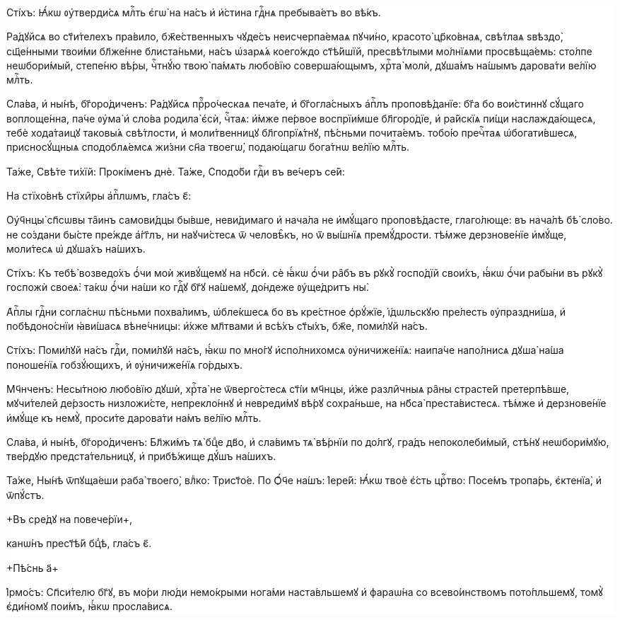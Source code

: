 Сті́хъ: Ꙗ҆́кѡ ᲂу҆тверди́сѧ млⷭ҇ть є҆гѡ̀ на на́съ и҆ и҆́стина гдⷭ҇нѧ пребыва́етъ
во вѣ́къ.

Ра́дꙋйсѧ во ст҃и́телехъ пра́вило, бж҃е́ственныхъ чꙋде́съ неисчерпа́емаѧ
пꙋчи́но, красото̀ цр҃ко́внаѧ, свѣ́тлаѧ ѕвѣздо̀, сщ҃е́нными твои́ми бл҃же́нне
блиста́ньми, на́съ ѡ҆зарѧ́ѧ коего́ждо ст҃ѣ́йшїй, пресвѣ́тлыми мо́лнїѧми
просвѣща́емь: сто́лпе неѡбори́мый, степе́ню вѣ́ры, чⷭ҇тнꙋ́ю твою̀ па́мѧть
любо́вїю соверша́ющымъ, хрⷭ҇та̀ молѝ, дꙋша́мъ на́шымъ дарова́ти ве́лїю млⷭ҇ть.

Сла́ва, и҆ ны́нѣ, бг҃оро́диченъ: Ра́дꙋйсѧ прⷪ҇ро́ческаѧ печа́те, и҆
бг҃огла́сныхъ а҆пⷭ҇лъ проповѣ́данїе: бг҃а бо вои́стиннꙋ сꙋ́щаго воплоще́нна,
па́че ᲂу҆ма̀ и҆ сло́ва родила̀ є҆сѝ, чⷭ҇таѧ: и҆́мже пе́рвое воспрїи́мше
бл҃горо́дїе, и҆ ра́йскїѧ пи́щи наслажда́ющесѧ, тебѐ хода́таицꙋ таковы́ѧ
свѣ́тлости, и҆ моли́твенницꙋ бл҃гопрїѧ́тнꙋ, пѣ́сньми почита́емъ. тобо́ю
пречⷭ҇таѧ ѡ҆богати́вшесѧ, присносꙋ́щныѧ сподоблѧ́емсѧ жи́зни сн҃а твоегѡ̀,
подаю́щагѡ бога́тнѡ ве́лїю млⷭ҇ть.

Та́же, Свѣ́те ти́хїй: Прокі́менъ днѐ. Та́же, Сподо́би гдⷭ҇и въ ве́черъ се́й:

На стїхо́внѣ стїхи̑ры а҆пⷭ҇лѡмъ, гла́съ є҃:

Оу҆ч҃нцы̀ сп҃сѡвы та̑инъ самови́дцы бы́вше, неви́димаго и҆ нача́ла не и҆мꙋ́щаго
проповѣ́дасте, глаго́люще: въ нача́лѣ бѣ̀ сло́во. не со́здани бы́сте пре́жде
а҆́гг҃лъ, ни наꙋчи́стесѧ ѿ человѣ̑къ, но ѿ вы́шнїѧ премꙋ́дрости. тѣ́мже
дерзнове́нїе и҆мꙋ́ще, моли́тесѧ ѡ҆ дꙋша́хъ на́шихъ.

Сті́хъ: Къ тебѣ̀ возведо́хъ ѻ҆́чи моѝ живꙋ́щемꙋ на нб҃сѝ. сѐ ꙗ҆́кѡ ѻ҆́чи ра̑бъ
въ рꙋкꙋ̀ госпо́дїй свои́хъ, ꙗ҆́кѡ ѻ҆́чи рабы́ни въ рꙋкꙋ̀ госпожѝ своеѧ̀: та́кѡ
ѻ҆́чи на́ши ко гдⷭ҇ꙋ бг҃ꙋ на́шемꙋ, до́ндеже ᲂу҆ще́дритъ ны̀.

А҆пⷭ҇лы гдⷭ҇ни согла́снѡ пѣ́сньми похва́лимъ, ѡ҆бле́кшесѧ бо въ кре́стное
ѻ҆рꙋ́жїе, і҆́дѡльскꙋю пре́лесть ᲂу҆праздни́ша, и҆ побѣдоно́снїи ꙗ҆ви́шасѧ
вѣне́чницы: и҆́хже мл҃твами и҆ всѣ́хъ ст҃ы́хъ, бж҃е, поми́лꙋй на́съ.

Сті́хъ: Поми́лꙋй на́съ гдⷭ҇и, поми́лꙋй на́съ, ꙗ҆́кѡ по мно́гꙋ и҆спо́лнихомсѧ
ᲂу҆ничиже́нїѧ: наипа́че напо́лнисѧ дꙋша̀ на́ша поноше́нїѧ гобзꙋ́ющихъ, и҆
ᲂу҆ничиже́нїѧ го́рдыхъ.

Мч҃нченъ: Несы́тною любо́вїю дꙋшѝ, хрⷭ҇та̀ не ѿверго́стесѧ ст҃і́и мч҃нцы, и҆̀же
разли̑чныѧ ра̑ны страсте́й претерпѣ́вше, мꙋчи́телей де́рзость низложи́сте,
непрекло́ннꙋ и҆ невреди́мꙋ вѣ́рꙋ сохра́ньше, на нб҃са̀ преста́вистесѧ. тѣ́мже и҆
дерзнове́нїе и҆мꙋ́ще къ немꙋ̀, проси́те дарова́ти на́мъ ве́лїю млⷭ҇ть.

Сла́ва, и҆ ны́нѣ, бг҃оро́диченъ: Бл҃жи́мъ тѧ̀ бцⷣе дв҃о, и҆ сла́вимъ тѧ̀
вѣ́рнїи по до́лгꙋ, гра́дъ непоколеби́мый, стѣ́нꙋ неѡбори́мꙋю, тве́рдꙋю
предста́тельницꙋ, и҆ прибѣ́жище дꙋ́шъ на́шихъ.

Та́же, Ны́нѣ ѿпꙋща́еши раба̀ твоего̀, влⷣко: Трист҃о́е. По Ѻ҆́ч҃е на́шъ:
І҆ере́й: Ꙗ҆́кѡ твоѐ є҆́сть црⷭ҇тво: Посе́мъ тропа́рь, є҆ктенїа̀, и҆ ѿпꙋ́стъ.

+Въ сре́дꙋ на повече́рїи+,

канѡ́нъ прест҃ѣ́й бцⷣѣ, гла́съ є҃.

+Пѣ́снь а҃+

І҆рмо́съ: Сп҃си́телю бг҃ꙋ, въ мо́ри лю́ди немо́крыми нога́ми наста́вльшемꙋ и҆
фараѡ́на со всево́инствомъ пото́пльшемꙋ, томꙋ̀ є҆ди́номꙋ пои́мъ, ꙗ҆́кѡ
просла́висѧ.
